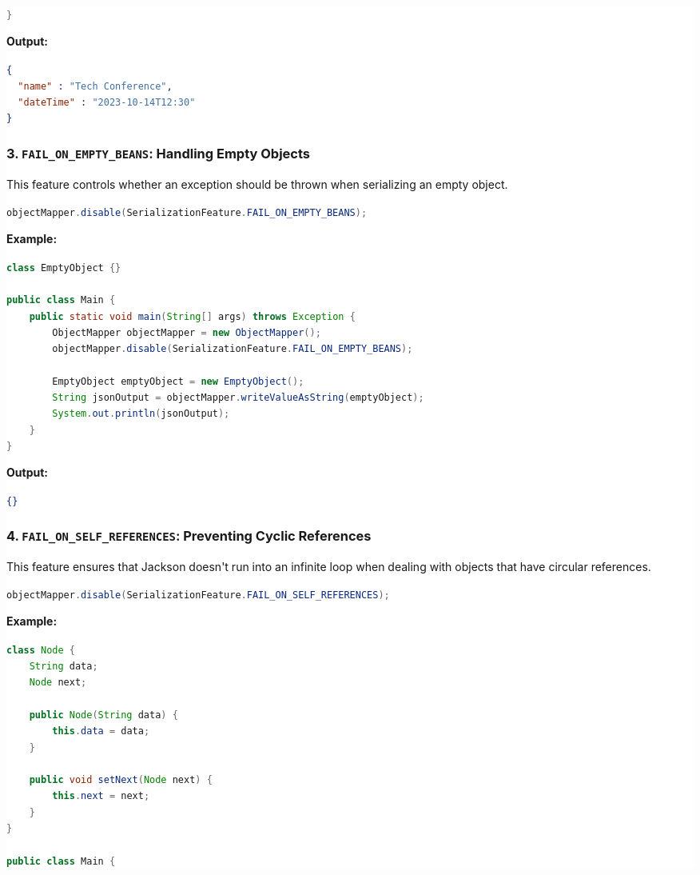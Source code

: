```java
}
```

**Output:**

```json
{
  "name" : "Tech Conference",
  "dateTime" : "2023-10-14T12:30"
}
```

### **3. `FAIL_ON_EMPTY_BEANS`: Handling Empty Objects**

This feature controls whether an exception should be thrown when serializing an empty object.

```java
objectMapper.disable(SerializationFeature.FAIL_ON_EMPTY_BEANS);
```

**Example:**

```java
class EmptyObject {}

public class Main {
    public static void main(String[] args) throws Exception {
        ObjectMapper objectMapper = new ObjectMapper();
        objectMapper.disable(SerializationFeature.FAIL_ON_EMPTY_BEANS);

        EmptyObject emptyObject = new EmptyObject();
        String jsonOutput = objectMapper.writeValueAsString(emptyObject);
        System.out.println(jsonOutput);
    }
}
```

**Output:**

```json
{}
```

### **4. `FAIL_ON_SELF_REFERENCES`: Preventing Cyclic References**

This feature ensures that Jackson doesn't run into an infinite loop when dealing with objects that have circular references.

```java
objectMapper.disable(SerializationFeature.FAIL_ON_SELF_REFERENCES);
```

**Example:**

```java
class Node {
    String data;
    Node next;
    
    public Node(String data) {
        this.data = data;
    }
    
    public void setNext(Node next) {
        this.next = next;
    }
}

public class Main {
```